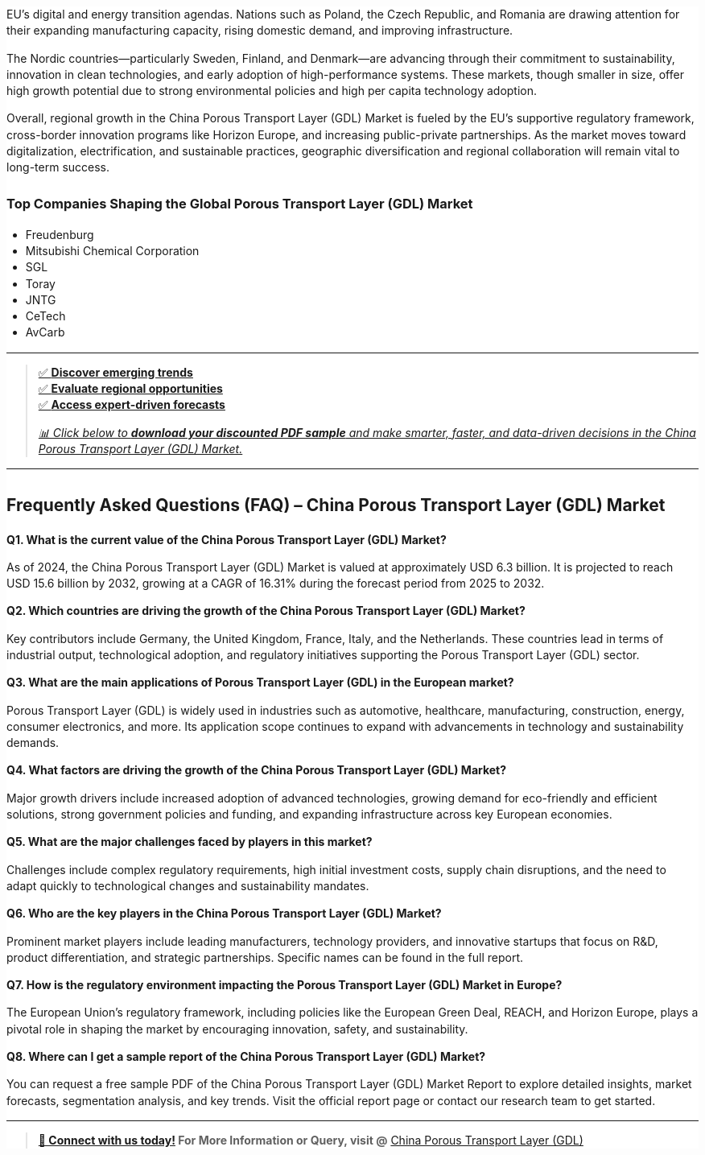 EU&rsquo;s digital and energy transition agendas. Nations such as Poland, the Czech Republic, and Romania are drawing attention for their expanding manufacturing capacity, rising domestic demand, and improving infrastructure.</p><p>The Nordic countries&mdash;particularly Sweden, Finland, and Denmark&mdash;are advancing through their commitment to sustainability, innovation in clean technologies, and early adoption of high-performance systems. These markets, though smaller in size, offer high growth potential due to strong environmental policies and high per capita technology adoption.</p><p>Overall, regional growth in the China Porous Transport Layer (GDL) Market is fueled by the EU&rsquo;s supportive regulatory framework, cross-border innovation programs like Horizon Europe, and increasing public-private partnerships. As the market moves toward digitalization, electrification, and sustainable practices, geographic diversification and regional collaboration will remain vital to long-term success.</p><p><h3>Top Companies Shaping the Global Porous Transport Layer (GDL) Market </h3><ul><li>Freudenburg</li><li>Mitsubishi Chemical Corporation</li><li>SGL</li><li>Toray</li><li>JNTG</li><li>CeTech</li><li>AvCarb</li></ul></p><hr /><blockquote><p><a href="https://www.marketresearchintellect.com/ask-for-discount/?rid=951813&amp;amp;utm_source=Github-China&amp;amp;utm_medium=824">✅ <strong data-start="617" data-end="645">Discover emerging trends</strong></a><br data-start="645" data-end="648" /><a href="https://www.marketresearchintellect.com/ask-for-discount/?rid=951813&amp;amp;utm_source=Github-China&amp;amp;utm_medium=824"> ✅ <strong data-start="650" data-end="685">Evaluate regional opportunities</strong></a><br data-start="685" data-end="688" /><a href="https://www.marketresearchintellect.com/ask-for-discount/?rid=951813&amp;amp;utm_source=Github-China&amp;amp;utm_medium=824"> ✅ <strong data-start="690" data-end="724">Access expert-driven forecasts</strong></a></p><p class="" data-start="728" data-end="864"><em><a href="https://www.marketresearchintellect.com/ask-for-discount/?rid=951813&amp;amp;utm_source=Github-China&amp;amp;utm_medium=824">📊 Click below to <strong data-start="746" data-end="785">download your discounted PDF sample</strong> and make smarter, faster, and data-driven decisions in the China Porous Transport Layer (GDL) Market.</a></em></p></blockquote><hr /><h2>Frequently Asked Questions (FAQ) &ndash; China Porous Transport Layer (GDL) Market</h2><p><strong>Q1. What is the current value of the China Porous Transport Layer (GDL) Market?</strong></p><p>As of 2024, the China Porous Transport Layer (GDL) Market is valued at approximately USD 6.3 billion. It is projected to reach USD 15.6 billion by 2032, growing at a CAGR of 16.31% during the forecast period from 2025 to 2032.</p><p><strong>Q2. Which countries are driving the growth of the China Porous Transport Layer (GDL) Market?</strong></p><p>Key contributors include Germany, the United Kingdom, France, Italy, and the Netherlands. These countries lead in terms of industrial output, technological adoption, and regulatory initiatives supporting the Porous Transport Layer (GDL) sector.</p><p><strong>Q3. What are the main applications of Porous Transport Layer (GDL) in the European market?</strong></p><p>Porous Transport Layer (GDL) is widely used in industries such as automotive, healthcare, manufacturing, construction, energy, consumer electronics, and more. Its application scope continues to expand with advancements in technology and sustainability demands.</p><p><strong>Q4. What factors are driving the growth of the China Porous Transport Layer (GDL) Market?</strong></p><p>Major growth drivers include increased adoption of advanced technologies, growing demand for eco-friendly and efficient solutions, strong government policies and funding, and expanding infrastructure across key European economies.</p><p><strong>Q5. What are the major challenges faced by players in this market?</strong></p><p>Challenges include complex regulatory requirements, high initial investment costs, supply chain disruptions, and the need to adapt quickly to technological changes and sustainability mandates.</p><p><strong>Q6. Who are the key players in the China Porous Transport Layer (GDL) Market?</strong></p><p>Prominent market players include leading manufacturers, technology providers, and innovative startups that focus on R&amp;D, product differentiation, and strategic partnerships. Specific names can be found in the full report.</p><p><strong>Q7. How is the regulatory environment impacting the Porous Transport Layer (GDL) Market in Europe?</strong></p><p>The European Union&rsquo;s regulatory framework, including policies like the European Green Deal, REACH, and Horizon Europe, plays a pivotal role in shaping the market by encouraging innovation, safety, and sustainability.</p><p><strong>Q8. Where can I get a sample report of the China Porous Transport Layer (GDL) Market?</strong></p><p>You can request a free sample PDF of the China Porous Transport Layer (GDL) Market Report to explore detailed insights, market forecasts, segmentation analysis, and key trends. Visit the official report page or contact our research team to get started.</p><hr /><blockquote><p><span class="font-[700]"><strong><a href="https://www.marketresearchintellect.com/product/global-porous-transport-layer-gdl-market/?utm_source=Linkedin&utm_medium=824">📩 Connect with us today!</a> For More Information or Query, visit&nbsp;@</strong>&nbsp;</span><span class="font-[700]"><a href="https://www.marketresearchintellect.com/product/global-porous-transport-layer-gdl-market/?utm_source=Linkedin&utm_medium=824" target="_blank" data-tracking-control-name="article-ssr-frontend-pulse_little-text-block" data-tracking-will-navigate="" data-test-link="">China Porous Transport Layer (GDL)